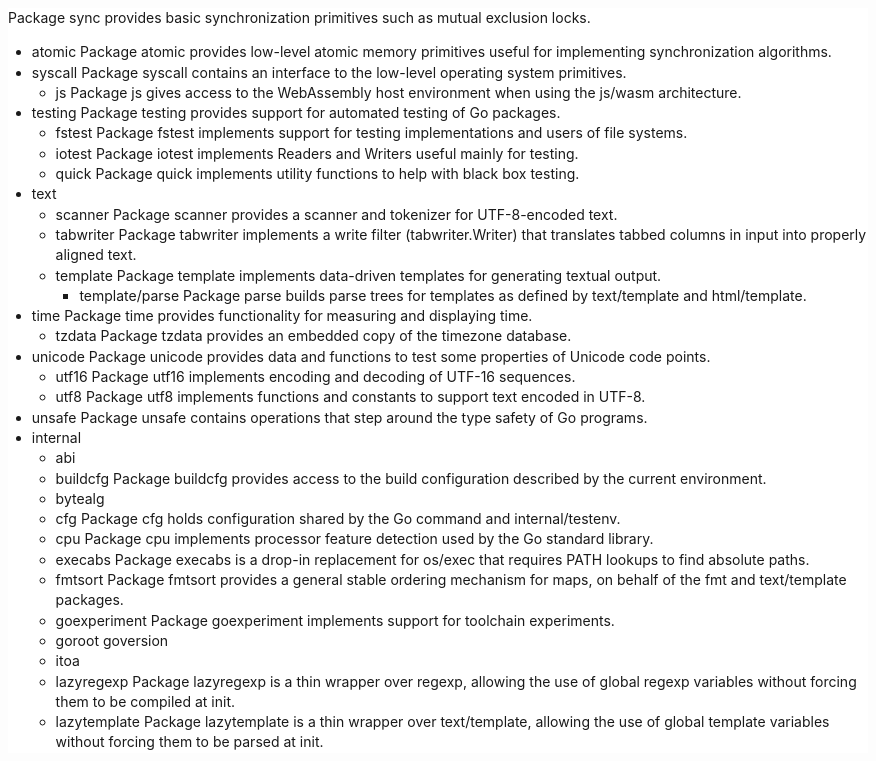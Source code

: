 Package sync provides basic synchronization primitives such as mutual exclusion locks.
  - atomic
Package atomic provides low-level atomic memory primitives useful for implementing synchronization algorithms.
- syscall
Package syscall contains an interface to the low-level operating system primitives.
  - js
Package js gives access to the WebAssembly host environment when using the js/wasm architecture.
- testing
Package testing provides support for automated testing of Go packages.
  - fstest
Package fstest implements support for testing implementations and users of file systems.
  - iotest
Package iotest implements Readers and Writers useful mainly for testing.
  - quick
Package quick implements utility functions to help with black box testing.
- text
  - scanner
Package scanner provides a scanner and tokenizer for UTF-8-encoded text.
  - tabwriter
Package tabwriter implements a write filter (tabwriter.Writer) that translates tabbed columns in input into properly aligned text.
  - template
Package template implements data-driven templates for generating textual output.
    - template/parse
Package parse builds parse trees for templates as defined by text/template and html/template.
- time
Package time provides functionality for measuring and displaying time.
  - tzdata
Package tzdata provides an embedded copy of the timezone database.
- unicode
Package unicode provides data and functions to test some properties of Unicode code points.
  - utf16
Package utf16 implements encoding and decoding of UTF-16 sequences.
  - utf8
Package utf8 implements functions and constants to support text encoded in UTF-8.
- unsafe
Package unsafe contains operations that step around the type safety of Go programs.
- internal
  - abi
  - buildcfg
Package buildcfg provides access to the build configuration described by the current environment.
  - bytealg
  - cfg
Package cfg holds configuration shared by the Go command and internal/testenv.
  - cpu
Package cpu implements processor feature detection used by the Go standard library.
  - execabs
Package execabs is a drop-in replacement for os/exec that requires PATH lookups to find absolute paths.
  - fmtsort
Package fmtsort provides a general stable ordering mechanism for maps, on behalf of the fmt and text/template packages.
  - goexperiment
Package goexperiment implements support for toolchain experiments.
  - goroot
goversion
  - itoa
  - lazyregexp
Package lazyregexp is a thin wrapper over regexp, allowing the use of global regexp variables without forcing them to be compiled at init.
  - lazytemplate
Package lazytemplate is a thin wrapper over text/template, allowing the use of global template variables without forcing them to be parsed at init.